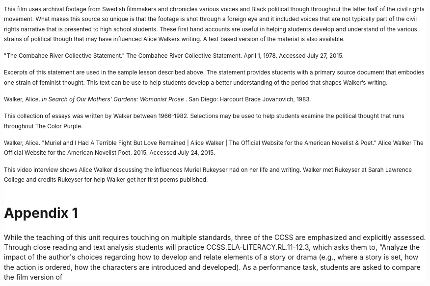  </p>
 <p>
  <small>
   This film uses archival footage from Swedish filmmakers and chronicles various voices and Black political though throughout the latter half of the civil rights movement. What makes this source so unique is that the footage is shot through a foreign eye and it included voices that are not typically part of the civil rights narrative that is presented to high school students. These first hand accounts are useful in helping students develop and understand of the various strains of political though that may have influenced Alice Walkers writing. A text based version of the material is also available.
  </small>
 </p>
 <p>
  <small>
   "The Combahee River Collective Statement." The Combahee River Collective Statement. April 1, 1978. Accessed July 27, 2015.
  </small>
 </p>
 <p>
  <small>
   Excerpts of this statement are used in the sample lesson described above. The statement provides students with a primary source document that embodies one strain of feminist thought. This text can be use to help students develop a better understanding of the period that shapes Walker’s writing.
  </small>
 </p>
 <p>
  <small>
   Walker, Alice.
   <em>
    In Search of Our Mothers' Gardens: Womanist Prose
   </em>
   . San Diego: Harcourt Brace Jovanovich, 1983.
  </small>
 </p>
 <p>
  <small>
   This collection of essays was written by Walker between 1966-1982. Selections may be used to help students examine the political thought that runs throughout The Color Purple.
  </small>
 </p>
 <p>
  <small>
   Walker, Alice. "Muriel and I Had A Terrible Fight But Love Remained | Alice Walker | The Official Website for the American Novelist &amp; Poet." Alice Walker The Official Website for the American Novelist Poet. 2015. Accessed July 24, 2015.
  </small>
 </p>
 <p>
  <small>
   This video interview shows Alice Walker discussing the influences Muriel Rukeyser had on her life and writing. Walker met Rukeyser at Sarah Lawrence College and credits Rukeyser for help Walker get her first poems published.
  </small>
 </p>
 <h1>
  Appendix 1
 </h1>
 <p>
  While the teaching of this unit requires touching on multiple standards, three of the CCSS are emphasized and explicitly assessed. Through close reading and text analysis students will practice CCSS.ELA-LITERACY.RL.11-12.3, which asks them to, “Analyze the impact of the author's choices regarding how to develop and relate elements of a story or drama (e.g., where a story is set, how the action is ordered, how the characters are introduced and developed). As a performance task, students are asked to compare the film version of